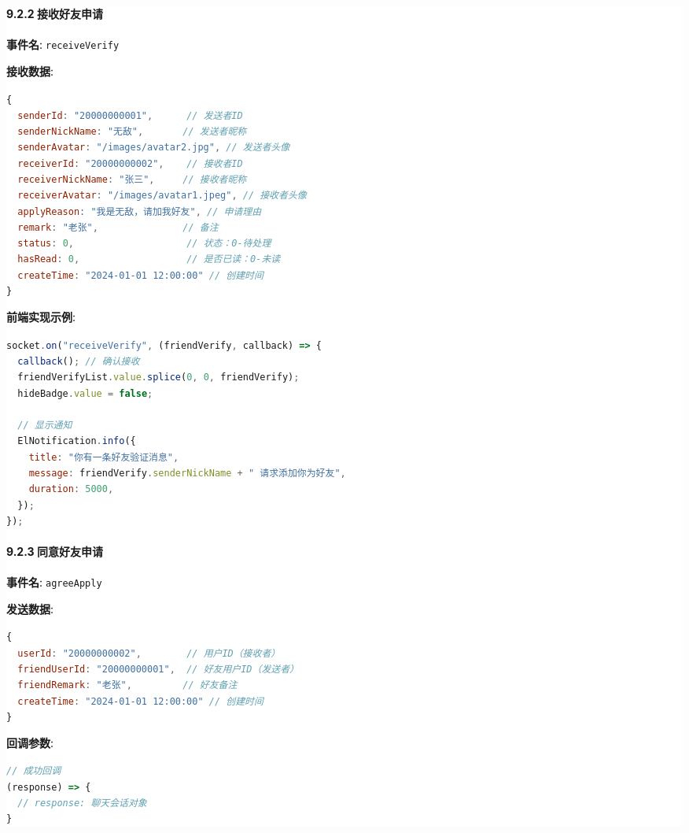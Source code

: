 #### 9.2.2 接收好友申请

**事件名**: `receiveVerify`

**接收数据**:
```javascript
{
  senderId: "20000000001",      // 发送者ID
  senderNickName: "无敌",       // 发送者昵称
  senderAvatar: "/images/avatar2.jpg", // 发送者头像
  receiverId: "20000000002",    // 接收者ID
  receiverNickName: "张三",     // 接收者昵称
  receiverAvatar: "/images/avatar1.jpeg", // 接收者头像
  applyReason: "我是无敌，请加我好友", // 申请理由
  remark: "老张",               // 备注
  status: 0,                    // 状态：0-待处理
  hasRead: 0,                   // 是否已读：0-未读
  createTime: "2024-01-01 12:00:00" // 创建时间
}
```

**前端实现示例**:
```javascript
socket.on("receiveVerify", (friendVerify, callback) => {
  callback(); // 确认接收
  friendVerifyList.value.splice(0, 0, friendVerify);
  hideBadge.value = false;
  
  // 显示通知
  ElNotification.info({
    title: "你有一条好友验证消息",
    message: friendVerify.senderNickName + " 请求添加你为好友",
    duration: 5000,
  });
});
```

#### 9.2.3 同意好友申请

**事件名**: `agreeApply`

**发送数据**:
```javascript
{
  userId: "20000000002",        // 用户ID（接收者）
  friendUserId: "20000000001",  // 好友用户ID（发送者）
  friendRemark: "老张",         // 好友备注
  createTime: "2024-01-01 12:00:00" // 创建时间
}
```

**回调参数**:
```javascript
// 成功回调
(response) => {
  // response: 聊天会话对象
}
```
